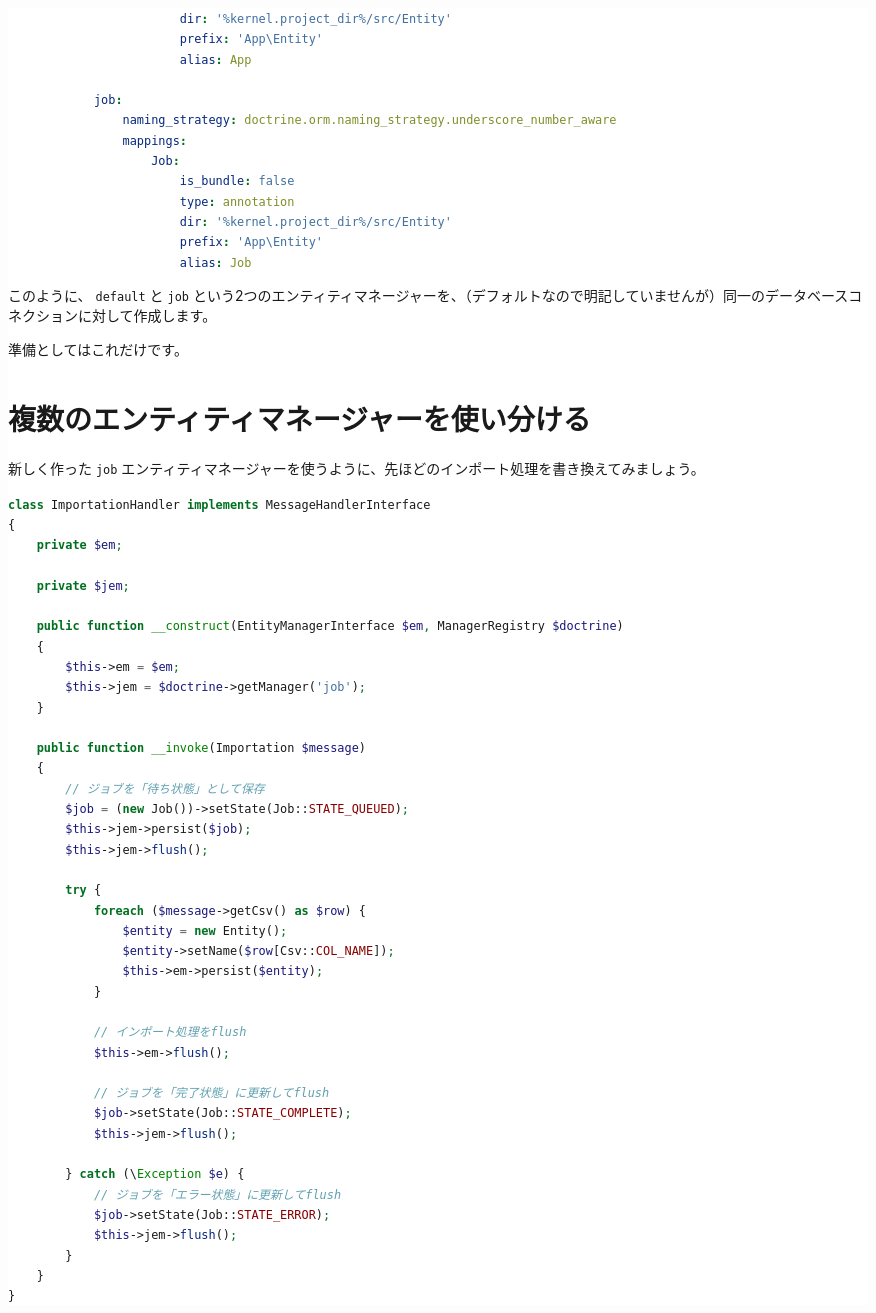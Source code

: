 ```yaml
                        dir: '%kernel.project_dir%/src/Entity'
                        prefix: 'App\Entity'
                        alias: App

            job:
                naming_strategy: doctrine.orm.naming_strategy.underscore_number_aware
                mappings:
                    Job:
                        is_bundle: false
                        type: annotation
                        dir: '%kernel.project_dir%/src/Entity'
                        prefix: 'App\Entity'
                        alias: Job
```

このように、 `default` と `job` という2つのエンティティマネージャーを、（デフォルトなので明記していませんが）同一のデータベースコネクションに対して作成します。

準備としてはこれだけです。

# 複数のエンティティマネージャーを使い分ける

新しく作った `job` エンティティマネージャーを使うように、先ほどのインポート処理を書き換えてみましょう。

```php
class ImportationHandler implements MessageHandlerInterface
{
    private $em;

    private $jem;
    
    public function __construct(EntityManagerInterface $em, ManagerRegistry $doctrine)
    {
        $this->em = $em;
        $this->jem = $doctrine->getManager('job');
    }

    public function __invoke(Importation $message)
    {
        // ジョブを「待ち状態」として保存
        $job = (new Job())->setState(Job::STATE_QUEUED);
        $this->jem->persist($job);
        $this->jem->flush();

        try {
            foreach ($message->getCsv() as $row) {
                $entity = new Entity();
                $entity->setName($row[Csv::COL_NAME]);
                $this->em->persist($entity);
            }

            // インポート処理をflush
            $this->em->flush();

            // ジョブを「完了状態」に更新してflush
            $job->setState(Job::STATE_COMPLETE);
            $this->jem->flush();

        } catch (\Exception $e) {
            // ジョブを「エラー状態」に更新してflush
            $job->setState(Job::STATE_ERROR);
            $this->jem->flush();
        }
    }
}
```